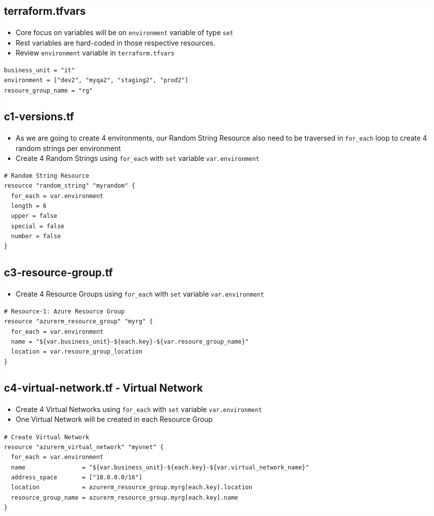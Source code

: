 ##  terraform.tfvars
- Core focus on variables will be on `environment` variable of type `set`
- Rest variables are hard-coded in those respective resources. 
- Review `environment` variable in `terraform.tfvars`
```t
business_unit = "it"
environment = ["dev2", "myqa2", "staging2", "prod2"]
resoure_group_name = "rg"
```

##  c1-versions.tf
- As we are going to create 4 environments, our Random String Resource also need to be traversed in `for_each` loop to create 4 random strings per environment
- Create 4 Random Strings using `for_each` with `set` variable `var.environment`
```t
# Random String Resource
resource "random_string" "myrandom" {
  for_each = var.environment
  length = 6
  upper = false 
  special = false
  number = false   
}
```

##  c3-resource-group.tf
- Create 4 Resource Groups using `for_each` with `set` variable `var.environment`
```t
# Resource-1: Azure Resource Group
resource "azurerm_resource_group" "myrg" {
  for_each = var.environment
  name = "${var.business_unit}-${each.key}-${var.resoure_group_name}"
  location = var.resoure_group_location
}
```

##  c4-virtual-network.tf - Virtual Network
- Create 4 Virtual Networks using `for_each` with `set` variable `var.environment`
- One Virtual Network will be created in each Resource Group
```t
# Create Virtual Network
resource "azurerm_virtual_network" "myvnet" {
  for_each = var.environment
  name                = "${var.business_unit}-${each.key}-${var.virtual_network_name}"
  address_space       = ["10.0.0.0/16"]
  location            = azurerm_resource_group.myrg[each.key].location
  resource_group_name = azurerm_resource_group.myrg[each.key].name
}
```
